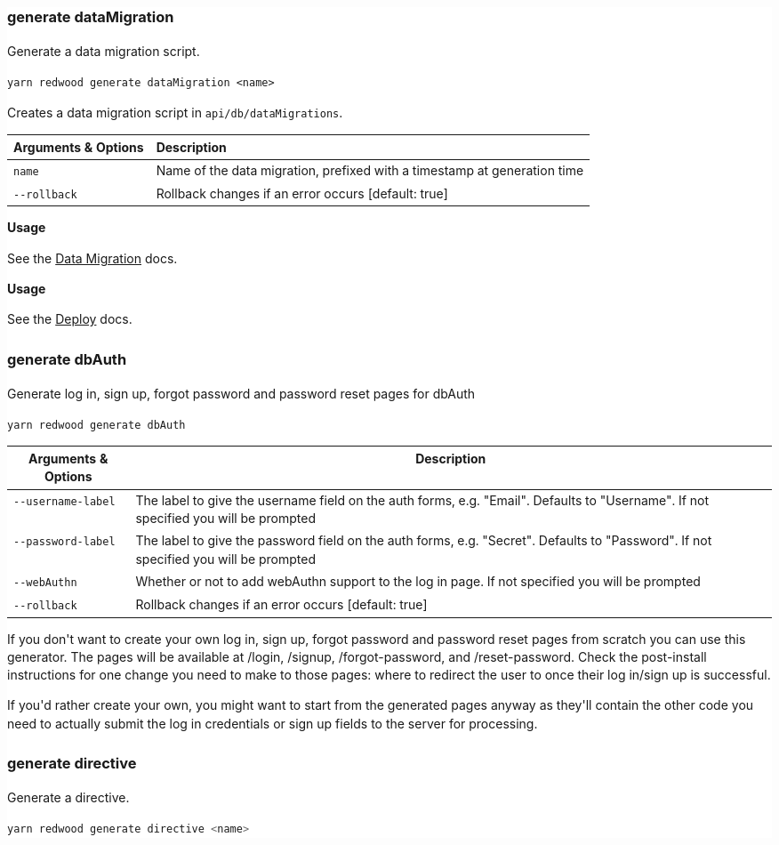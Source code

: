 ### generate dataMigration

Generate a data migration script.

```
yarn redwood generate dataMigration <name>
```

Creates a data migration script in `api/db/dataMigrations`.

| Arguments & Options | Description                                                              |
| :------------------ | :----------------------------------------------------------------------- |
| `name`              | Name of the data migration, prefixed with a timestamp at generation time |
| `--rollback`        | Rollback changes if an error occurs [default: true]                      |

**Usage**

See the [Data Migration](data-migrations.md) docs.

**Usage**

See the [Deploy](/docs/deploy/introduction) docs.

### generate dbAuth

Generate log in, sign up, forgot password and password reset pages for dbAuth

```
yarn redwood generate dbAuth
```

| Arguments & Options | Description                                                                                                                          |
| ------------------- | ------------------------------------------------------------------------------------------------------------------------------------ |
| `--username-label`  | The label to give the username field on the auth forms, e.g. "Email". Defaults to "Username". If not specified you will be prompted  |
| `--password-label`  | The label to give the password field on the auth forms, e.g. "Secret". Defaults to "Password". If not specified you will be prompted |
| `--webAuthn`        | Whether or not to add webAuthn support to the log in page. If not specified you will be prompted                                     |
| `--rollback`        | Rollback changes if an error occurs [default: true]                                                                                  |

If you don't want to create your own log in, sign up, forgot password and
password reset pages from scratch you can use this generator. The pages will be
available at /login, /signup, /forgot-password, and /reset-password. Check the
post-install instructions for one change you need to make to those pages: where
to redirect the user to once their log in/sign up is successful.

If you'd rather create your own, you might want to start from the generated
pages anyway as they'll contain the other code you need to actually submit the
log in credentials or sign up fields to the server for processing.

### generate directive

Generate a directive.

```bash
yarn redwood generate directive <name>
```
